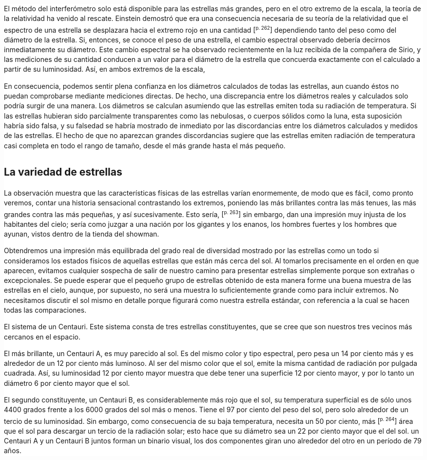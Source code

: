 El método del interferómetro solo está disponible para las estrellas más grandes, pero en el otro extremo de la escala, la teoría de la relatividad ha venido al rescate. Einstein demostró que era una consecuencia necesaria de su teoría de la relatividad que el espectro de una estrella se desplazara hacia el extremo rojo en una cantidad <span id="p262">[<sup><small>p. 262</small></sup>]</span> dependiendo tanto del peso como del diámetro de la estrella. Si, entonces, se conoce el peso de una estrella, el cambio espectral observado debería decirnos inmediatamente su diámetro. Este cambio espectral se ha observado recientemente en la luz recibida de la compañera de Sirio, y las mediciones de su cantidad conducen a un valor para el diámetro de la estrella que concuerda exactamente con el calculado a partir de su luminosidad. Así, en ambos extremos de la escala,

En consecuencia, podemos sentir plena confianza en los diámetros calculados de todas las estrellas, aun cuando éstos no puedan comprobarse mediante mediciones directas. De hecho, una discrepancia entre los diámetros reales y calculados solo podría surgir de una manera. Los diámetros se calculan asumiendo que las estrellas emiten toda su radiación de temperatura. Si las estrellas hubieran sido parcialmente transparentes como las nebulosas, o cuerpos sólidos como la luna, esta suposición habría sido falsa, y su falsedad se habría mostrado de inmediato por las discordancias entre los diámetros calculados y medidos de las estrellas. El hecho de que no aparezcan grandes discordancias sugiere que las estrellas emiten radiación de temperatura casi completa en todo el rango de tamaño, desde el más grande hasta el más pequeño.

## La variedad de estrellas

La observación muestra que las características físicas de las estrellas varían enormemente, de modo que es fácil, como pronto veremos, contar una historia sensacional contrastando los extremos, poniendo las más brillantes contra las más tenues, las más grandes contra las más pequeñas, y así sucesivamente. Esto sería, <span id="p263">[<sup><small>p. 263</small></sup>]</span> sin embargo, dan una impresión muy injusta de los habitantes del cielo; sería como juzgar a una nación por los gigantes y los enanos, los hombres fuertes y los hombres que ayunan, vistos dentro de la tienda del showman.

Obtendremos una impresión más equilibrada del grado real de diversidad mostrado por las estrellas como un todo si consideramos los estados físicos de aquellas estrellas que están más cerca del sol. Al tomarlos precisamente en el orden en que aparecen, evitamos cualquier sospecha de salir de nuestro camino para presentar estrellas simplemente porque son extrañas o excepcionales. Se puede esperar que el pequeño grupo de estrellas obtenido de esta manera forme una buena muestra de las estrellas en el cielo, aunque, por supuesto, no será una muestra lo suficientemente grande como para incluir extremos. No necesitamos discutir el sol mismo en detalle porque figurará como nuestra estrella estándar, con referencia a la cual se hacen todas las comparaciones.

El sistema de un Centauri. Este sistema consta de tres estrellas constituyentes, que se cree que son nuestros tres vecinos más cercanos en el espacio.

El más brillante, un Centauri A, es muy parecido al sol. Es del mismo color y tipo espectral, pero pesa un 14 por ciento más y es alrededor de un 12 por ciento más luminoso. Al ser del mismo color que el sol, emite la misma cantidad de radiación por pulgada cuadrada. Así, su luminosidad 12 por ciento mayor muestra que debe tener una superficie 12 por ciento mayor, y por lo tanto un diámetro 6 por ciento mayor que el sol.

El segundo constituyente, un Centauri B, es considerablemente más rojo que el sol, su temperatura superficial es de sólo unos 4400 grados frente a los 6000 grados del sol más o menos. Tiene el 97 por ciento del peso del sol, pero solo alrededor de un tercio de su luminosidad. Sin embargo, como consecuencia de su baja temperatura, necesita un 50 por ciento, más <span id="p264">[<sup><small>p. 264</small></sup>]</span> área que el sol para descargar un tercio de la radiación solar; esto hace que su diámetro sea un 22 por ciento mayor que el del sol. un Centauri A y un Centauri B juntos forman un binario visual, los dos componentes giran uno alrededor del otro en un período de 79 años.
